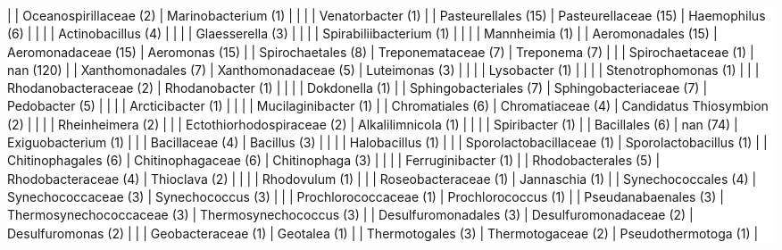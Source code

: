 |                          | Oceanospirillaceae (2)      | Marinobacterium (1)         |
|                          |                             | Venatorbacter (1)           |
| Pasteurellales (15)      | Pasteurellaceae (15)        | Haemophilus (6)             |
|                          |                             | Actinobacillus (4)          |
|                          |                             | Glaesserella (3)            |
|                          |                             | Spirabiliibacterium (1)     |
|                          |                             | Mannheimia (1)              |
| Aeromonadales (15)       | Aeromonadaceae (15)         | Aeromonas (15)              |
| Spirochaetales (8)       | Treponemataceae (7)         | Treponema (7)               |
|                          | Spirochaetaceae (1)         | nan (120)                   |
| Xanthomonadales (7)      | Xanthomonadaceae (5)        | Luteimonas (3)              |
|                          |                             | Lysobacter (1)              |
|                          |                             | Stenotrophomonas (1)        |
|                          | Rhodanobacteraceae (2)      | Rhodanobacter (1)           |
|                          |                             | Dokdonella (1)              |
| Sphingobacteriales (7)   | Sphingobacteriaceae (7)     | Pedobacter (5)              |
|                          |                             | Arcticibacter (1)           |
|                          |                             | Mucilaginibacter (1)        |
| Chromatiales (6)         | Chromatiaceae (4)           | Candidatus Thiosymbion (2)  |
|                          |                             | Rheinheimera (2)            |
|                          | Ectothiorhodospiraceae (2)  | Alkalilimnicola (1)         |
|                          |                             | Spiribacter (1)             |
| Bacillales (6)           | nan (74)                    | Exiguobacterium (1)         |
|                          | Bacillaceae (4)             | Bacillus (3)                |
|                          |                             | Halobacillus (1)            |
|                          | Sporolactobacillaceae (1)   | Sporolactobacillus (1)      |
| Chitinophagales (6)      | Chitinophagaceae (6)        | Chitinophaga (3)            |
|                          |                             | Ferruginibacter (1)         |
| Rhodobacterales (5)      | Rhodobacteraceae (4)        | Thioclava (2)               |
|                          |                             | Rhodovulum (1)              |
|                          | Roseobacteraceae (1)        | Jannaschia (1)              |
| Synechococcales (4)      | Synechococcaceae (3)        | Synechococcus (3)           |
|                          | Prochlorococcaceae (1)      | Prochlorococcus (1)         |
| Pseudanabaenales (3)     | Thermosynechococcaceae (3)  | Thermosynechococcus (3)     |
| Desulfuromonadales (3)   | Desulfuromonadaceae (2)     | Desulfuromonas (2)          |
|                          | Geobacteraceae (1)          | Geotalea (1)                |
| Thermotogales (3)        | Thermotogaceae (2)          | Pseudothermotoga (1)        |